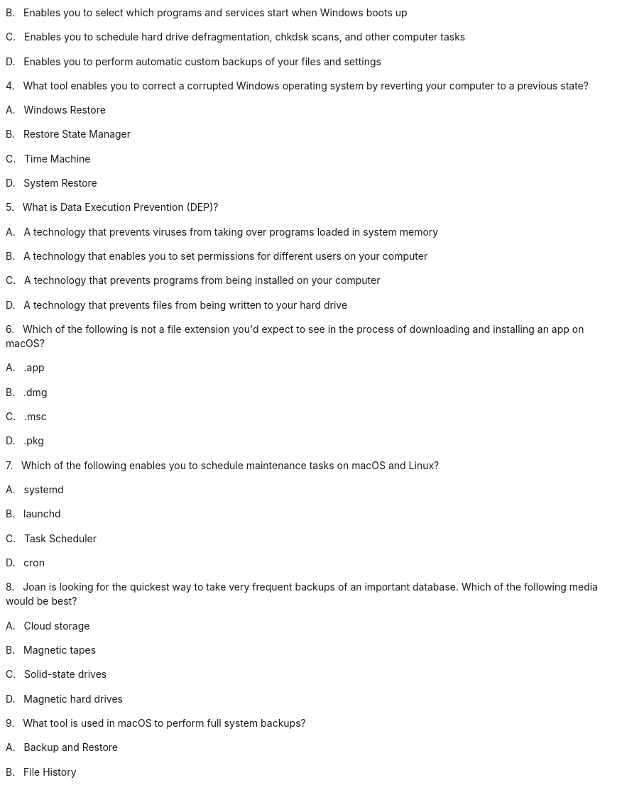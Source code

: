 B.   Enables you to select which programs and services start when Windows boots up

C.   Enables you to schedule hard drive defragmentation, chkdsk scans, and other computer tasks

D.   Enables you to perform automatic custom backups of your files and settings

4\.   What tool enables you to correct a corrupted Windows operating system by reverting your computer to a previous state?

A.   Windows Restore

B.   Restore State Manager

C.   Time Machine

D.   System Restore

5\.   What is Data Execution Prevention (DEP)?

A.   A technology that prevents viruses from taking over programs loaded in system memory

B.   A technology that enables you to set permissions for different users on your computer

C.   A technology that prevents programs from being installed on your computer

D.   A technology that prevents files from being written to your hard drive

6\.   Which of the following is not a file extension you'd expect to see in the process of downloading and installing an app on macOS?

A.   .app

B.   .dmg

C.   .msc

D.   .pkg

7\.   Which of the following enables you to schedule maintenance tasks on macOS and Linux?

A.   systemd

B.   launchd

C.   Task Scheduler

D.   cron

8\.   Joan is looking for the quickest way to take very frequent backups of an important database. Which of the following media would be best?

A.   Cloud storage

B.   Magnetic tapes

C.   Solid-state drives

D.   Magnetic hard drives

9\.   What tool is used in macOS to perform full system backups?

A.   Backup and Restore

B.   File History
